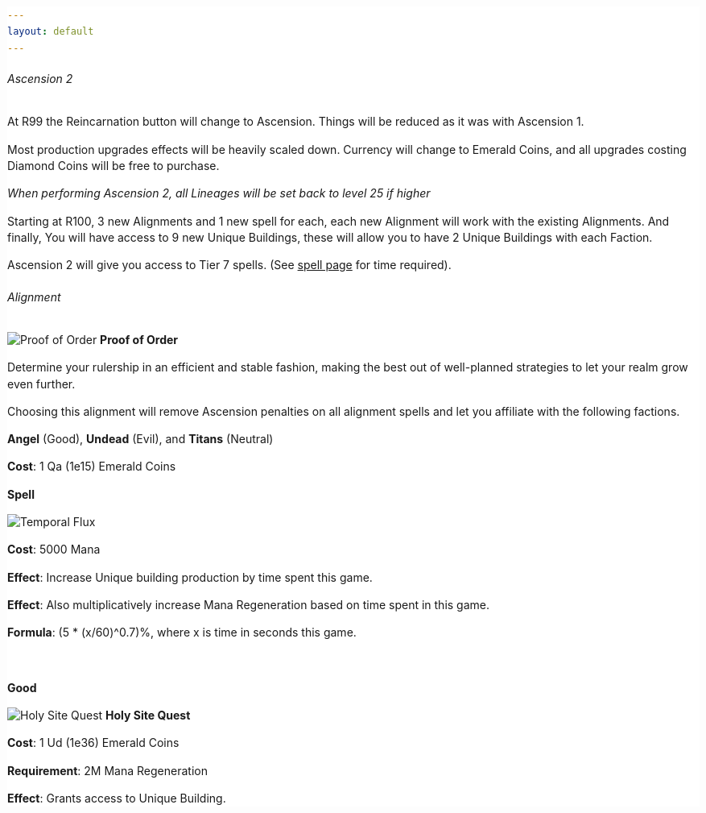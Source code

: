```yaml
---
layout: default
---
```


###### Ascension 2

At R99 the Reincarnation button will change to Ascension. Things will be reduced as it was with Ascension 1.

Most production upgrades effects will be heavily scaled down. Currency will change to Emerald Coins, and all upgrades costing Diamond Coins will be free to purchase. 

*When performing Ascension 2, all Lineages will be set back to level 25 if higher*

Starting at R100, 3 new Alignments and 1 new spell for each, each new Alignment will work with the existing Alignments. And finally, You will have access to 9 new Unique Buildings, these will allow you to have 2 Unique Buildings with each Faction.

Ascension 2 will give you access to Tier 7 spells. (See [spell page](/realm/Spells) for time required).

###### Alignment

![Proof of Order](/realm/img/picks/ProofofOrder.png "Proof of Order") **Proof of Order**

Determine your rulership in an efficient and stable fashion, making the best out of well-planned strategies to let your realm grow even further.

Choosing this alignment will remove Ascension penalties on all alignment spells and let you affiliate with the following factions.

**Angel** (Good), **Undead** (Evil), and **Titans** (Neutral)

**Cost**: 1 Qa (1e15) Emerald Coins

**Spell**

![Temporal Flux](/realm/img/picks/TemporalFlux.png "Temporal Flux")

**Cost**: 5000 Mana

**Effect**: Increase Unique building production by time spent this game.

**Effect**: Also multiplicatively increase Mana Regeneration based on time spent in this game.

**Formula**: (5 * (x/60)^0.7)%, where x is time in seconds this game.

&nbsp;

**Good**

![Holy Site Quest](/realm/img/picks/HolySiteQuest.png "Holy Site Quest") **Holy Site Quest**

**Cost**: 1 Ud (1e36) Emerald Coins

**Requirement**: 2M Mana Regeneration

**Effect**: Grants access to Unique Building.
